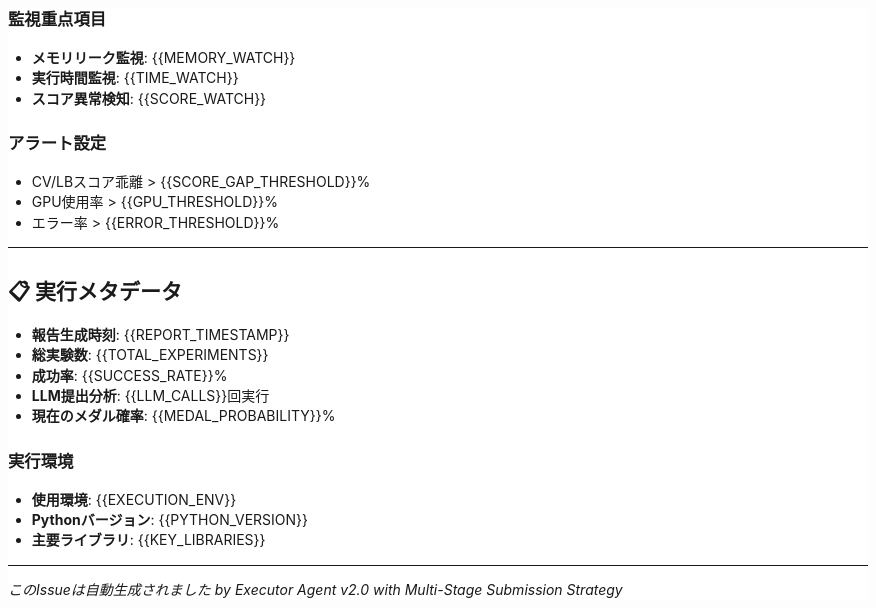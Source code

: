 ### 監視重点項目
- **メモリリーク監視**: {{MEMORY_WATCH}}
- **実行時間監視**: {{TIME_WATCH}}
- **スコア異常検知**: {{SCORE_WATCH}}

### アラート設定
- CV/LBスコア乖離 > {{SCORE_GAP_THRESHOLD}}%
- GPU使用率 > {{GPU_THRESHOLD}}%
- エラー率 > {{ERROR_THRESHOLD}}%

---

## 📋 実行メタデータ

- **報告生成時刻**: {{REPORT_TIMESTAMP}}
- **総実験数**: {{TOTAL_EXPERIMENTS}}
- **成功率**: {{SUCCESS_RATE}}%
- **LLM提出分析**: {{LLM_CALLS}}回実行
- **現在のメダル確率**: {{MEDAL_PROBABILITY}}%

### 実行環境
- **使用環境**: {{EXECUTION_ENV}}
- **Pythonバージョン**: {{PYTHON_VERSION}}
- **主要ライブラリ**: {{KEY_LIBRARIES}}

---
*このIssueは自動生成されました by Executor Agent v2.0 with Multi-Stage Submission Strategy*